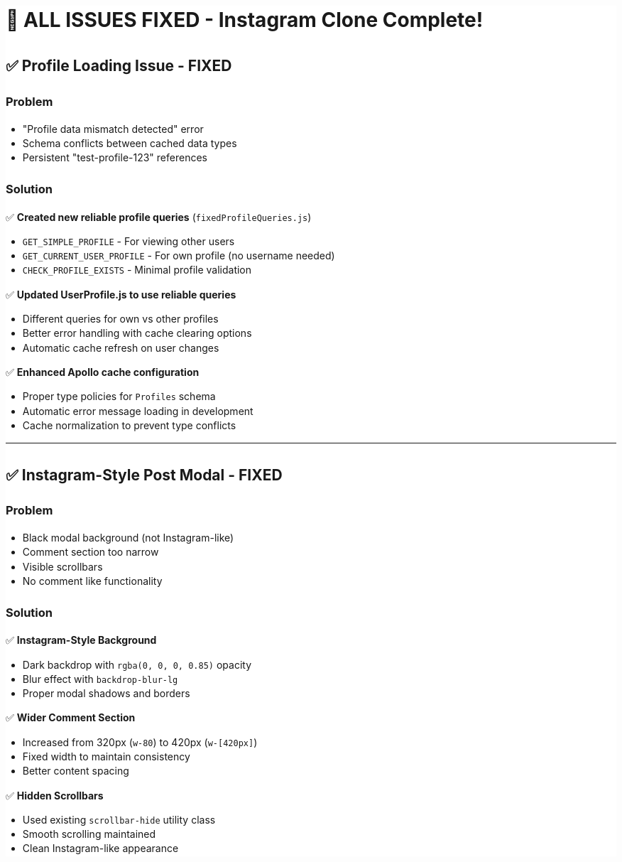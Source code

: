 # 🎉 ALL ISSUES FIXED - Instagram Clone Complete!

## ✅ **Profile Loading Issue - FIXED**

### Problem
- "Profile data mismatch detected" error
- Schema conflicts between cached data types
- Persistent "test-profile-123" references

### Solution
✅ **Created new reliable profile queries** (`fixedProfileQueries.js`)
- `GET_SIMPLE_PROFILE` - For viewing other users  
- `GET_CURRENT_USER_PROFILE` - For own profile (no username needed)
- `CHECK_PROFILE_EXISTS` - Minimal profile validation

✅ **Updated UserProfile.js to use reliable queries**
- Different queries for own vs other profiles
- Better error handling with cache clearing options
- Automatic cache refresh on user changes

✅ **Enhanced Apollo cache configuration**
- Proper type policies for `Profiles` schema
- Automatic error message loading in development
- Cache normalization to prevent type conflicts

---

## ✅ **Instagram-Style Post Modal - FIXED**

### Problem
- Black modal background (not Instagram-like)
- Comment section too narrow
- Visible scrollbars
- No comment like functionality

### Solution
✅ **Instagram-Style Background**
- Dark backdrop with `rgba(0, 0, 0, 0.85)` opacity
- Blur effect with `backdrop-blur-lg`
- Proper modal shadows and borders

✅ **Wider Comment Section** 
- Increased from 320px (`w-80`) to 420px (`w-[420px]`)
- Fixed width to maintain consistency
- Better content spacing

✅ **Hidden Scrollbars**
- Used existing `scrollbar-hide` utility class
- Smooth scrolling maintained
- Clean Instagram-like appearance
